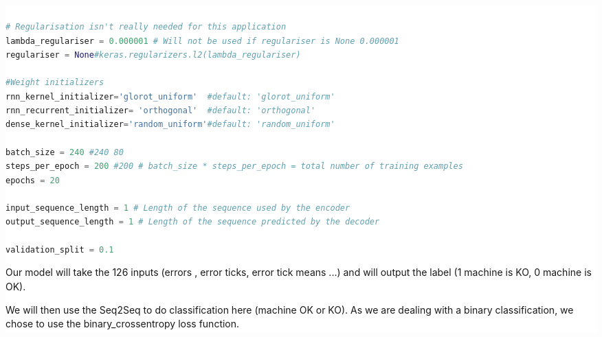 ```python

# Regularisation isn't really needed for this application
lambda_regulariser = 0.000001 # Will not be used if regulariser is None 0.000001
regulariser = None#keras.regularizers.l2(lambda_regulariser)

#Weight initializers
rnn_kernel_initializer='glorot_uniform'  #default: 'glorot_uniform' 
rnn_recurrent_initializer= 'orthogonal'  #default: 'orthogonal' 
dense_kernel_initializer='random_uniform'#default: 'random_uniform' 

batch_size = 240 #240 80
steps_per_epoch = 200 #200 # batch_size * steps_per_epoch = total number of training examples
epochs = 20

input_sequence_length = 1 # Length of the sequence used by the encoder
output_sequence_length = 1 # Length of the sequence predicted by the decoder

validation_split = 0.1
```

Our model will take the 126 inputs (errors , error ticks, error tick means ...) and will output the label (1 machine is KO, 0 machine is OK).

We will then use the Seq2Seq to do classification here (machine OK or KO). As we are dealing with a binary classification, we chose to use the binary_crossentropy loss function.

